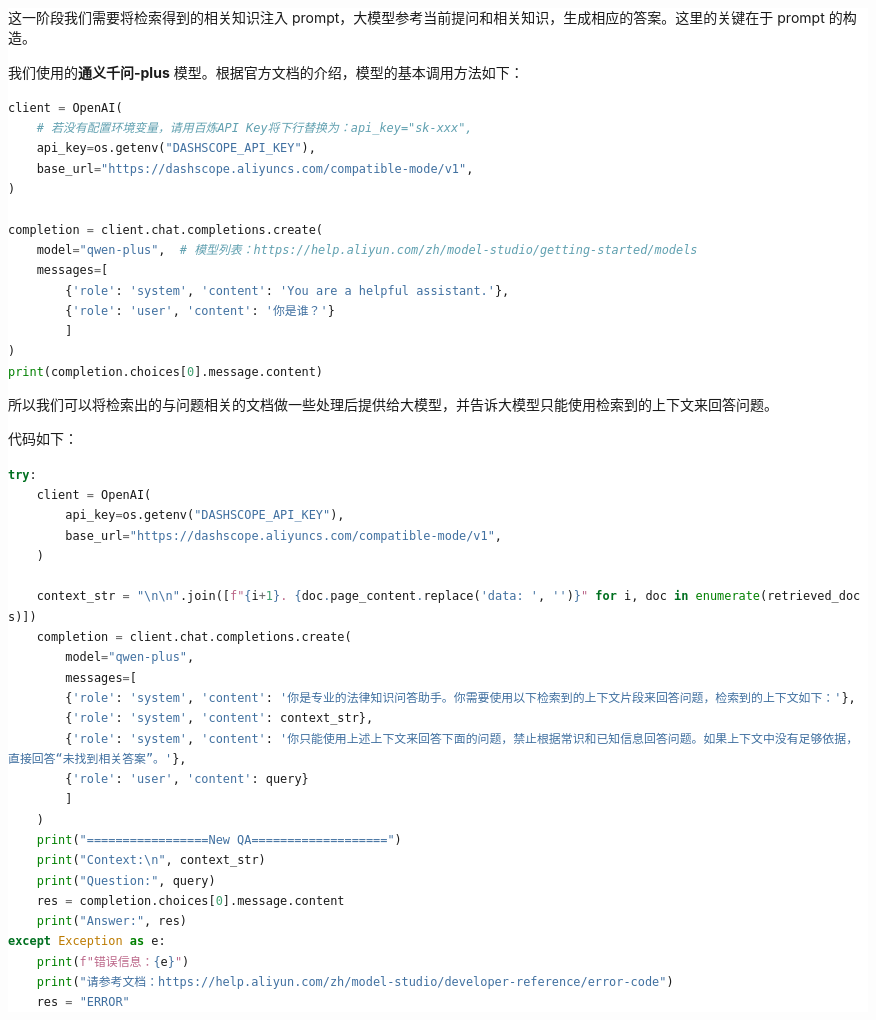 这一阶段我们需要将检索得到的相关知识注入 prompt，大模型参考当前提问和相关知识，生成相应的答案。这里的关键在于 prompt 的构造。

我们使用的**通义千问-plus** 模型。根据官方文档的介绍，模型的基本调用方法如下：

```python
client = OpenAI(
    # 若没有配置环境变量，请用百炼API Key将下行替换为：api_key="sk-xxx",
    api_key=os.getenv("DASHSCOPE_API_KEY"),
    base_url="https://dashscope.aliyuncs.com/compatible-mode/v1",
)

completion = client.chat.completions.create(
    model="qwen-plus",  # 模型列表：https://help.aliyun.com/zh/model-studio/getting-started/models
    messages=[
        {'role': 'system', 'content': 'You are a helpful assistant.'},
        {'role': 'user', 'content': '你是谁？'}
        ]
)
print(completion.choices[0].message.content)
```

所以我们可以将检索出的与问题相关的文档做一些处理后提供给大模型，并告诉大模型只能使用检索到的上下文来回答问题。

代码如下：

```python
try:
    client = OpenAI(
        api_key=os.getenv("DASHSCOPE_API_KEY"),
        base_url="https://dashscope.aliyuncs.com/compatible-mode/v1",
    )

    context_str = "\n\n".join([f"{i+1}. {doc.page_content.replace('data: ', '')}" for i, doc in enumerate(retrieved_docs)])
    completion = client.chat.completions.create(
        model="qwen-plus",
        messages=[
        {'role': 'system', 'content': '你是专业的法律知识问答助手。你需要使用以下检索到的上下文片段来回答问题，检索到的上下文如下：'},
        {'role': 'system', 'content': context_str},
        {'role': 'system', 'content': '你只能使用上述上下文来回答下面的问题，禁止根据常识和已知信息回答问题。如果上下文中没有足够依据，直接回答“未找到相关答案”。'},
        {'role': 'user', 'content': query}
        ]
    )
    print("=================New QA===================")
    print("Context:\n", context_str)
    print("Question:", query)
    res = completion.choices[0].message.content
    print("Answer:", res)
except Exception as e:
    print(f"错误信息：{e}")
    print("请参考文档：https://help.aliyun.com/zh/model-studio/developer-reference/error-code")
    res = "ERROR"
```
